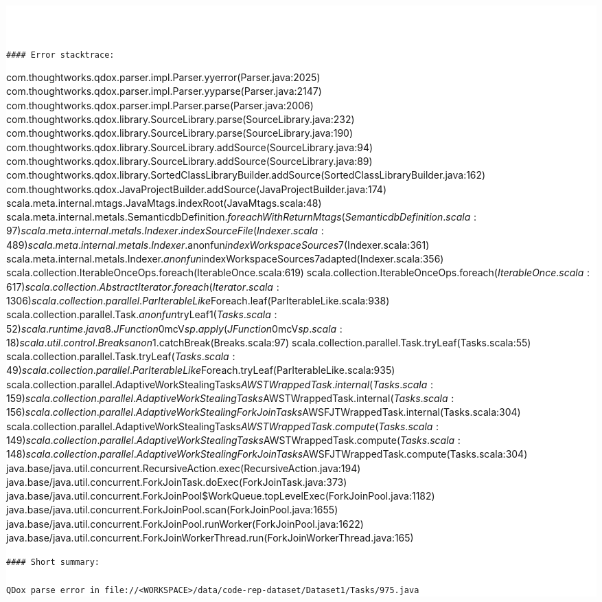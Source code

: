 ```



#### Error stacktrace:

```
com.thoughtworks.qdox.parser.impl.Parser.yyerror(Parser.java:2025)
	com.thoughtworks.qdox.parser.impl.Parser.yyparse(Parser.java:2147)
	com.thoughtworks.qdox.parser.impl.Parser.parse(Parser.java:2006)
	com.thoughtworks.qdox.library.SourceLibrary.parse(SourceLibrary.java:232)
	com.thoughtworks.qdox.library.SourceLibrary.parse(SourceLibrary.java:190)
	com.thoughtworks.qdox.library.SourceLibrary.addSource(SourceLibrary.java:94)
	com.thoughtworks.qdox.library.SourceLibrary.addSource(SourceLibrary.java:89)
	com.thoughtworks.qdox.library.SortedClassLibraryBuilder.addSource(SortedClassLibraryBuilder.java:162)
	com.thoughtworks.qdox.JavaProjectBuilder.addSource(JavaProjectBuilder.java:174)
	scala.meta.internal.mtags.JavaMtags.indexRoot(JavaMtags.scala:48)
	scala.meta.internal.metals.SemanticdbDefinition$.foreachWithReturnMtags(SemanticdbDefinition.scala:97)
	scala.meta.internal.metals.Indexer.indexSourceFile(Indexer.scala:489)
	scala.meta.internal.metals.Indexer.$anonfun$indexWorkspaceSources$7(Indexer.scala:361)
	scala.meta.internal.metals.Indexer.$anonfun$indexWorkspaceSources$7$adapted(Indexer.scala:356)
	scala.collection.IterableOnceOps.foreach(IterableOnce.scala:619)
	scala.collection.IterableOnceOps.foreach$(IterableOnce.scala:617)
	scala.collection.AbstractIterator.foreach(Iterator.scala:1306)
	scala.collection.parallel.ParIterableLike$Foreach.leaf(ParIterableLike.scala:938)
	scala.collection.parallel.Task.$anonfun$tryLeaf$1(Tasks.scala:52)
	scala.runtime.java8.JFunction0$mcV$sp.apply(JFunction0$mcV$sp.scala:18)
	scala.util.control.Breaks$$anon$1.catchBreak(Breaks.scala:97)
	scala.collection.parallel.Task.tryLeaf(Tasks.scala:55)
	scala.collection.parallel.Task.tryLeaf$(Tasks.scala:49)
	scala.collection.parallel.ParIterableLike$Foreach.tryLeaf(ParIterableLike.scala:935)
	scala.collection.parallel.AdaptiveWorkStealingTasks$AWSTWrappedTask.internal(Tasks.scala:159)
	scala.collection.parallel.AdaptiveWorkStealingTasks$AWSTWrappedTask.internal$(Tasks.scala:156)
	scala.collection.parallel.AdaptiveWorkStealingForkJoinTasks$AWSFJTWrappedTask.internal(Tasks.scala:304)
	scala.collection.parallel.AdaptiveWorkStealingTasks$AWSTWrappedTask.compute(Tasks.scala:149)
	scala.collection.parallel.AdaptiveWorkStealingTasks$AWSTWrappedTask.compute$(Tasks.scala:148)
	scala.collection.parallel.AdaptiveWorkStealingForkJoinTasks$AWSFJTWrappedTask.compute(Tasks.scala:304)
	java.base/java.util.concurrent.RecursiveAction.exec(RecursiveAction.java:194)
	java.base/java.util.concurrent.ForkJoinTask.doExec(ForkJoinTask.java:373)
	java.base/java.util.concurrent.ForkJoinPool$WorkQueue.topLevelExec(ForkJoinPool.java:1182)
	java.base/java.util.concurrent.ForkJoinPool.scan(ForkJoinPool.java:1655)
	java.base/java.util.concurrent.ForkJoinPool.runWorker(ForkJoinPool.java:1622)
	java.base/java.util.concurrent.ForkJoinWorkerThread.run(ForkJoinWorkerThread.java:165)
```
#### Short summary: 

QDox parse error in file://<WORKSPACE>/data/code-rep-dataset/Dataset1/Tasks/975.java